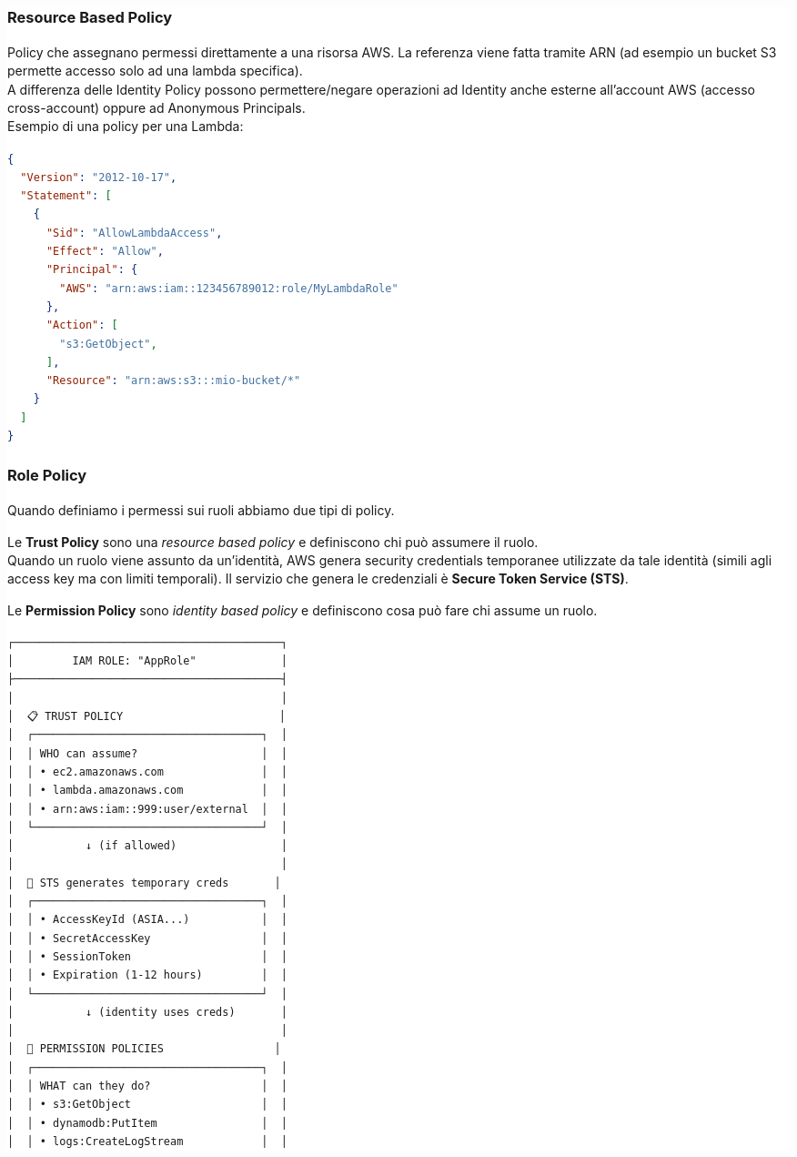 ### Resource Based Policy
Policy che assegnano permessi direttamente a una risorsa AWS. La referenza viene fatta tramite ARN (ad esempio un bucket S3 permette accesso solo ad una lambda specifica).<br>
A differenza delle Identity Policy possono permettere/negare operazioni ad Identity anche esterne all’account AWS (accesso cross-account) oppure ad Anonymous Principals.<br>
Esempio di una policy per una Lambda:
```json
{
  "Version": "2012-10-17",
  "Statement": [
    {
      "Sid": "AllowLambdaAccess",
      "Effect": "Allow",
      "Principal": {
        "AWS": "arn:aws:iam::123456789012:role/MyLambdaRole"
      },
      "Action": [
        "s3:GetObject",
      ],
      "Resource": "arn:aws:s3:::mio-bucket/*"
    }
  ]
}
```

### Role Policy
Quando definiamo i permessi sui ruoli abbiamo due tipi di policy.<br>

Le **Trust Policy** sono una *resource based policy* e definiscono chi può assumere il ruolo.<br>
Quando un ruolo viene assunto da un’identità, AWS genera security credentials temporanee utilizzate da tale identità (simili agli access key ma con limiti temporali). Il servizio che genera le credenziali è **Secure Token Service (STS)**.

Le **Permission Policy** sono *identity based policy* e definiscono cosa può fare chi assume un ruolo.

```
┌─────────────────────────────────────────┐
│         IAM ROLE: "AppRole"             │
├─────────────────────────────────────────┤
│                                         │
│  📋 TRUST POLICY                        │
│  ┌───────────────────────────────────┐  │
│  │ WHO can assume?                   │  │
│  │ • ec2.amazonaws.com               │  │
│  │ • lambda.amazonaws.com            │  │
│  │ • arn:aws:iam::999:user/external  │  │
│  └───────────────────────────────────┘  │
│           ↓ (if allowed)                │
│                                         │
│  🔐 STS generates temporary creds       │
│  ┌───────────────────────────────────┐  │
│  │ • AccessKeyId (ASIA...)           │  │
│  │ • SecretAccessKey                 │  │
│  │ • SessionToken                    │  │
│  │ • Expiration (1-12 hours)         │  │
│  └───────────────────────────────────┘  │
│           ↓ (identity uses creds)       │
│                                         │
│  🔑 PERMISSION POLICIES                 │
│  ┌───────────────────────────────────┐  │
│  │ WHAT can they do?                 │  │
│  │ • s3:GetObject                    │  │
│  │ • dynamodb:PutItem                │  │
│  │ • logs:CreateLogStream            │  │
```